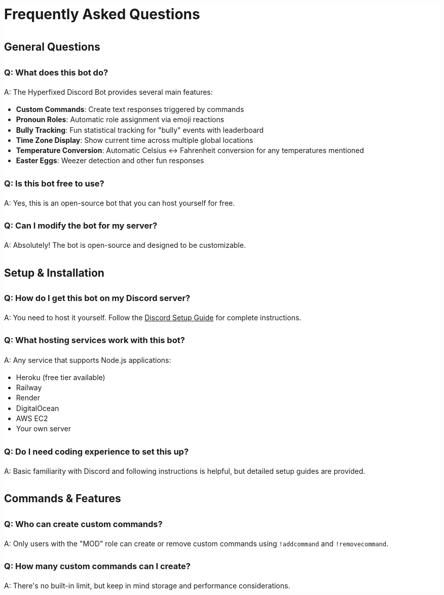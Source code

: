 # Frequently Asked Questions

## General Questions

### Q: What does this bot do?
A: The Hyperfixed Discord Bot provides several main features:
- **Custom Commands**: Create text responses triggered by commands
- **Pronoun Roles**: Automatic role assignment via emoji reactions
- **Bully Tracking**: Fun statistical tracking for "bully" events with leaderboard
- **Time Zone Display**: Show current time across multiple global locations
- **Temperature Conversion**: Automatic Celsius ↔ Fahrenheit conversion for any temperatures mentioned
- **Easter Eggs**: Weezer detection and other fun responses

### Q: Is this bot free to use?
A: Yes, this is an open-source bot that you can host yourself for free.

### Q: Can I modify the bot for my server?
A: Absolutely! The bot is open-source and designed to be customizable.

## Setup & Installation

### Q: How do I get this bot on my Discord server?
A: You need to host it yourself. Follow the [Discord Setup Guide](discord-setup.md) for complete instructions.

### Q: What hosting services work with this bot?
A: Any service that supports Node.js applications:
- Heroku (free tier available)
- Railway
- Render
- DigitalOcean
- AWS EC2
- Your own server

### Q: Do I need coding experience to set this up?
A: Basic familiarity with Discord and following instructions is helpful, but detailed setup guides are provided.

## Commands & Features

### Q: Who can create custom commands?
A: Only users with the "MOD" role can create or remove custom commands using `!addcommand` and `!removecommand`.

### Q: How many custom commands can I create?
A: There's no built-in limit, but keep in mind storage and performance considerations.
